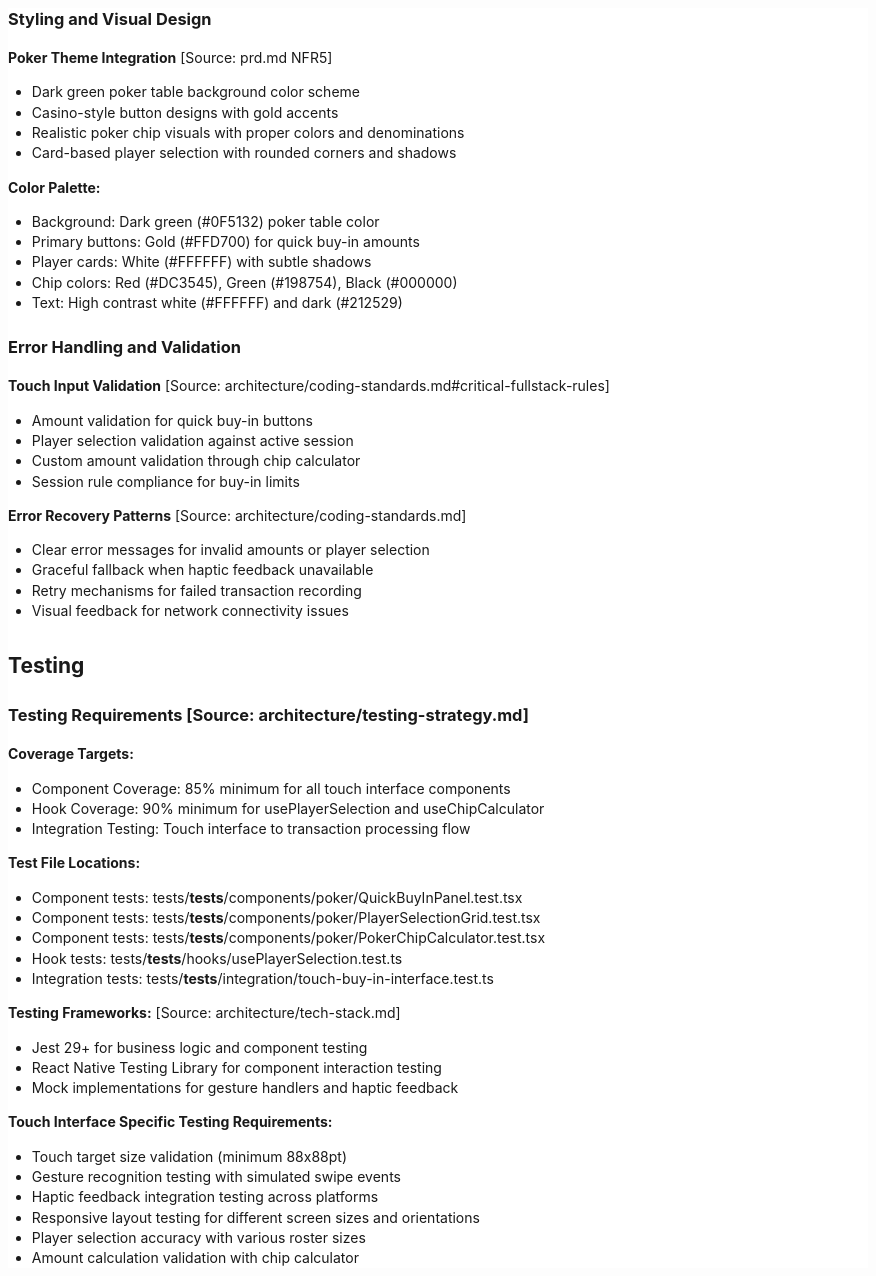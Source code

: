 ### Styling and Visual Design
**Poker Theme Integration** [Source: prd.md NFR5]
- Dark green poker table background color scheme
- Casino-style button designs with gold accents
- Realistic poker chip visuals with proper colors and denominations
- Card-based player selection with rounded corners and shadows

**Color Palette:**
- Background: Dark green (#0F5132) poker table color
- Primary buttons: Gold (#FFD700) for quick buy-in amounts
- Player cards: White (#FFFFFF) with subtle shadows
- Chip colors: Red (#DC3545), Green (#198754), Black (#000000)
- Text: High contrast white (#FFFFFF) and dark (#212529)

### Error Handling and Validation
**Touch Input Validation** [Source: architecture/coding-standards.md#critical-fullstack-rules]
- Amount validation for quick buy-in buttons
- Player selection validation against active session
- Custom amount validation through chip calculator
- Session rule compliance for buy-in limits

**Error Recovery Patterns** [Source: architecture/coding-standards.md]
- Clear error messages for invalid amounts or player selection
- Graceful fallback when haptic feedback unavailable
- Retry mechanisms for failed transaction recording
- Visual feedback for network connectivity issues

## Testing

### Testing Requirements [Source: architecture/testing-strategy.md]
**Coverage Targets:**
- Component Coverage: 85% minimum for all touch interface components
- Hook Coverage: 90% minimum for usePlayerSelection and useChipCalculator
- Integration Testing: Touch interface to transaction processing flow

**Test File Locations:**
- Component tests: tests/__tests__/components/poker/QuickBuyInPanel.test.tsx
- Component tests: tests/__tests__/components/poker/PlayerSelectionGrid.test.tsx
- Component tests: tests/__tests__/components/poker/PokerChipCalculator.test.tsx
- Hook tests: tests/__tests__/hooks/usePlayerSelection.test.ts
- Integration tests: tests/__tests__/integration/touch-buy-in-interface.test.ts

**Testing Frameworks:** [Source: architecture/tech-stack.md]
- Jest 29+ for business logic and component testing
- React Native Testing Library for component interaction testing
- Mock implementations for gesture handlers and haptic feedback

**Touch Interface Specific Testing Requirements:**
- Touch target size validation (minimum 88x88pt)
- Gesture recognition testing with simulated swipe events
- Haptic feedback integration testing across platforms
- Responsive layout testing for different screen sizes and orientations
- Player selection accuracy with various roster sizes
- Amount calculation validation with chip calculator
